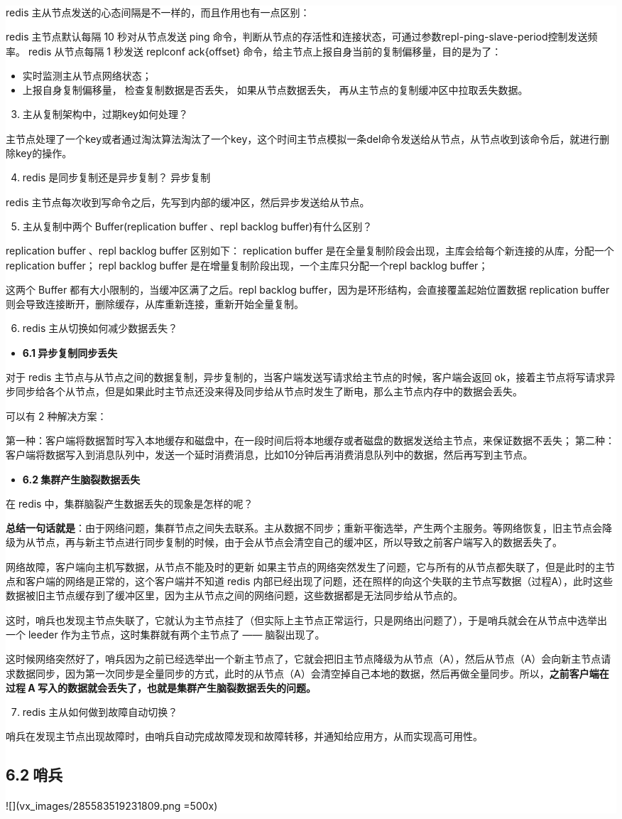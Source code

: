 redis 主从节点发送的心态间隔是不一样的，而且作用也有一点区别：

redis 主节点默认每隔 10 秒对从节点发送 ping 命令，判断从节点的存活性和连接状态，可通过参数repl-ping-slave-period控制发送频率。
redis 从节点每隔 1 秒发送 replconf ack{offset} 命令，给主节点上报自身当前的复制偏移量，目的是为了：
- 实时监测主从节点网络状态；
- 上报自身复制偏移量， 检查复制数据是否丢失， 如果从节点数据丢失， 再从主节点的复制缓冲区中拉取丢失数据。

3. 主从复制架构中，过期key如何处理？

主节点处理了一个key或者通过淘汰算法淘汰了一个key，这个时间主节点模拟一条del命令发送给从节点，从节点收到该命令后，就进行删除key的操作。

4. redis 是同步复制还是异步复制？ 异步复制

redis 主节点每次收到写命令之后，先写到内部的缓冲区，然后异步发送给从节点。

5. 主从复制中两个 Buffer(replication buffer 、repl backlog buffer)有什么区别？

replication buffer 、repl backlog buffer 区别如下：
replication buffer 是在全量复制阶段会出现，主库会给每个新连接的从库，分配一个 replication buffer；
repl backlog buffer 是在增量复制阶段出现，一个主库只分配一个repl backlog buffer；

这两个 Buffer 都有大小限制的，当缓冲区满了之后。repl backlog buffer，因为是环形结构，会直接覆盖起始位置数据
replication buffer则会导致连接断开，删除缓存，从库重新连接，重新开始全量复制。

6. redis 主从切换如何减少数据丢失？

- **6.1 异步复制同步丢失**

对于 redis 主节点与从节点之间的数据复制，异步复制的，当客户端发送写请求给主节点的时候，客户端会返回 ok，接着主节点将写请求异步同步给各个从节点，但是如果此时主节点还没来得及同步给从节点时发生了断电，那么主节点内存中的数据会丢失。

可以有 2 种解决方案：

第一种：客户端将数据暂时写入本地缓存和磁盘中，在一段时间后将本地缓存或者磁盘的数据发送给主节点，来保证数据不丢失；
第二种：客户端将数据写入到消息队列中，发送一个延时消费消息，比如10分钟后再消费消息队列中的数据，然后再写到主节点。

- **6.2 集群产生脑裂数据丢失**

在 redis 中，集群脑裂产生数据丢失的现象是怎样的呢？ 

**总结一句话就是**：由于网络问题，集群节点之间失去联系。主从数据不同步；重新平衡选举，产生两个主服务。等网络恢复，旧主节点会降级为从节点，再与新主节点进行同步复制的时候，由于会从节点会清空自己的缓冲区，所以导致之前客户端写入的数据丢失了。


网络故障，客户端向主机写数据，从节点不能及时的更新
如果主节点的网络突然发生了问题，它与所有的从节点都失联了，但是此时的主节点和客户端的网络是正常的，这个客户端并不知道 redis 内部已经出现了问题，还在照样的向这个失联的主节点写数据（过程A），此时这些数据被旧主节点缓存到了缓冲区里，因为主从节点之间的网络问题，这些数据都是无法同步给从节点的。

这时，哨兵也发现主节点失联了，它就认为主节点挂了（但实际上主节点正常运行，只是网络出问题了），于是哨兵就会在从节点中选举出一个 leeder 作为主节点，这时集群就有两个主节点了 —— 脑裂出现了。

这时候网络突然好了，哨兵因为之前已经选举出一个新主节点了，它就会把旧主节点降级为从节点（A），然后从节点（A）会向新主节点请求数据同步，因为第一次同步是全量同步的方式，此时的从节点（A）会清空掉自己本地的数据，然后再做全量同步。所以，**之前客户端在过程 A 写入的数据就会丢失了，也就是集群产生脑裂数据丢失的问题。**



7. redis 主从如何做到故障自动切换？

哨兵在发现主节点出现故障时，由哨兵自动完成故障发现和故障转移，并通知给应用方，从而实现高可用性。



## 6.2 哨兵
![](vx_images/285583519231809.png =500x)
